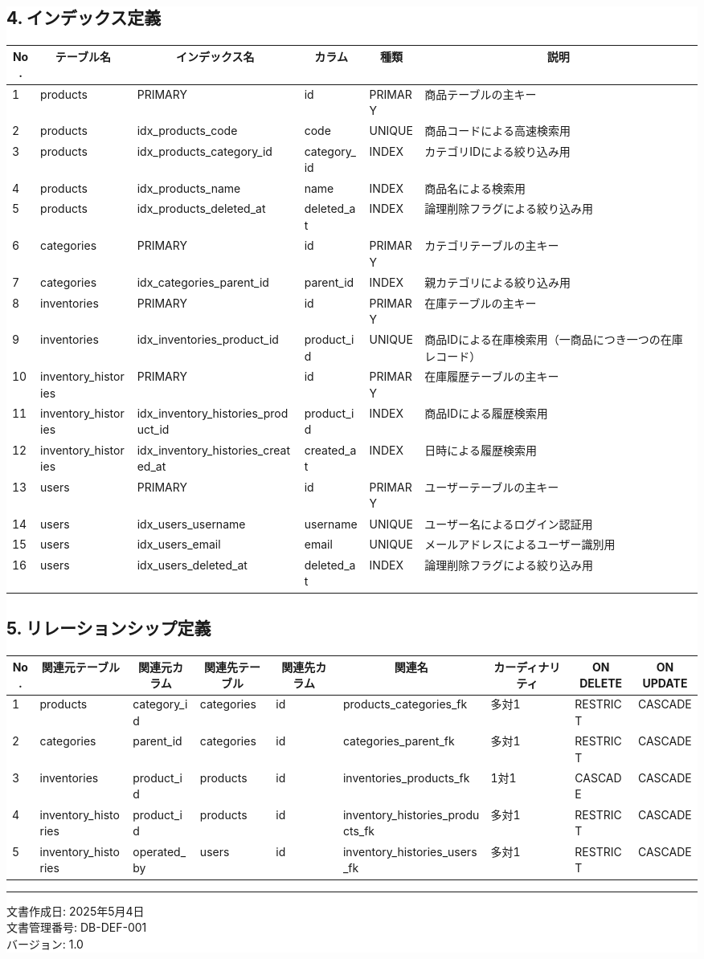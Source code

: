 ## 4. インデックス定義

| No. | テーブル名 | インデックス名 | カラム | 種類 | 説明 |
|-----|------------|----------------|--------|------|------|
| 1 | products | PRIMARY | id | PRIMARY | 商品テーブルの主キー |
| 2 | products | idx_products_code | code | UNIQUE | 商品コードによる高速検索用 |
| 3 | products | idx_products_category_id | category_id | INDEX | カテゴリIDによる絞り込み用 |
| 4 | products | idx_products_name | name | INDEX | 商品名による検索用 |
| 5 | products | idx_products_deleted_at | deleted_at | INDEX | 論理削除フラグによる絞り込み用 |
| 6 | categories | PRIMARY | id | PRIMARY | カテゴリテーブルの主キー |
| 7 | categories | idx_categories_parent_id | parent_id | INDEX | 親カテゴリによる絞り込み用 |
| 8 | inventories | PRIMARY | id | PRIMARY | 在庫テーブルの主キー |
| 9 | inventories | idx_inventories_product_id | product_id | UNIQUE | 商品IDによる在庫検索用（一商品につき一つの在庫レコード） |
| 10 | inventory_histories | PRIMARY | id | PRIMARY | 在庫履歴テーブルの主キー |
| 11 | inventory_histories | idx_inventory_histories_product_id | product_id | INDEX | 商品IDによる履歴検索用 |
| 12 | inventory_histories | idx_inventory_histories_created_at | created_at | INDEX | 日時による履歴検索用 |
| 13 | users | PRIMARY | id | PRIMARY | ユーザーテーブルの主キー |
| 14 | users | idx_users_username | username | UNIQUE | ユーザー名によるログイン認証用 |
| 15 | users | idx_users_email | email | UNIQUE | メールアドレスによるユーザー識別用 |
| 16 | users | idx_users_deleted_at | deleted_at | INDEX | 論理削除フラグによる絞り込み用 |

## 5. リレーションシップ定義

| No. | 関連元テーブル | 関連元カラム | 関連先テーブル | 関連先カラム | 関連名 | カーディナリティ | ON DELETE | ON UPDATE |
|-----|----------------|--------------|--------------|--------------|--------|-------------------|-----------|-----------|
| 1 | products | category_id | categories | id | products_categories_fk | 多対1 | RESTRICT | CASCADE |
| 2 | categories | parent_id | categories | id | categories_parent_fk | 多対1 | RESTRICT | CASCADE |
| 3 | inventories | product_id | products | id | inventories_products_fk | 1対1 | CASCADE | CASCADE |
| 4 | inventory_histories | product_id | products | id | inventory_histories_products_fk | 多対1 | RESTRICT | CASCADE |
| 5 | inventory_histories | operated_by | users | id | inventory_histories_users_fk | 多対1 | RESTRICT | CASCADE |

---

文書作成日: 2025年5月4日  
文書管理番号: DB-DEF-001  
バージョン: 1.0
